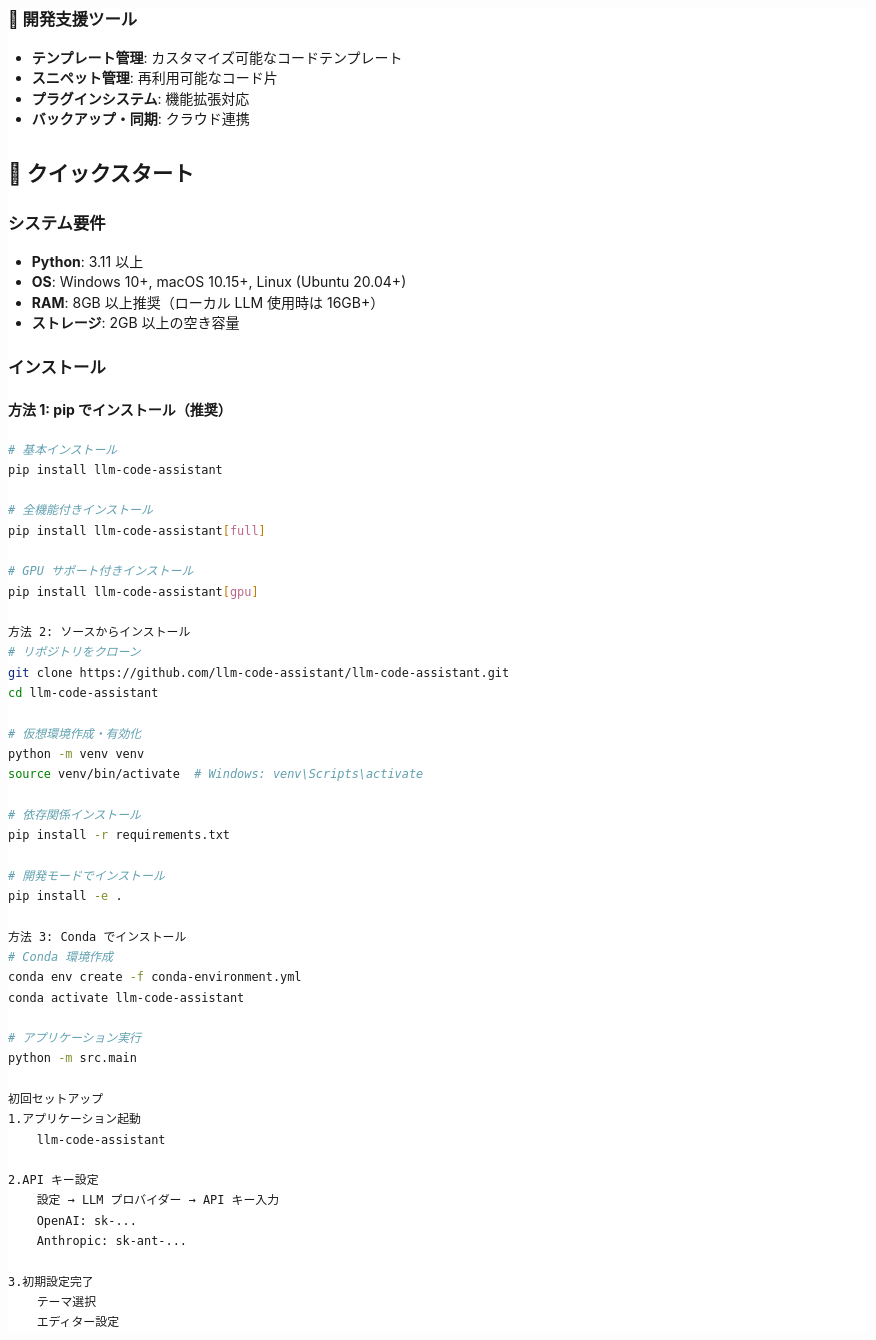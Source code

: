 ### 🔧 開発支援ツール
- **テンプレート管理**: カスタマイズ可能なコードテンプレート
- **スニペット管理**: 再利用可能なコード片
- **プラグインシステム**: 機能拡張対応
- **バックアップ・同期**: クラウド連携

## 🚀 クイックスタート

### システム要件
- **Python**: 3.11 以上
- **OS**: Windows 10+, macOS 10.15+, Linux (Ubuntu 20.04+)
- **RAM**: 8GB 以上推奨（ローカル LLM 使用時は 16GB+）
- **ストレージ**: 2GB 以上の空き容量

### インストール

#### 方法 1: pip でインストール（推奨）
```bash
# 基本インストール
pip install llm-code-assistant

# 全機能付きインストール
pip install llm-code-assistant[full]

# GPU サポート付きインストール
pip install llm-code-assistant[gpu]

方法 2: ソースからインストール
# リポジトリをクローン
git clone https://github.com/llm-code-assistant/llm-code-assistant.git
cd llm-code-assistant

# 仮想環境作成・有効化
python -m venv venv
source venv/bin/activate  # Windows: venv\Scripts\activate

# 依存関係インストール
pip install -r requirements.txt

# 開発モードでインストール
pip install -e .

方法 3: Conda でインストール
# Conda 環境作成
conda env create -f conda-environment.yml
conda activate llm-code-assistant

# アプリケーション実行
python -m src.main

初回セットアップ
1.アプリケーション起動
    llm-code-assistant

2.API キー設定
    設定 → LLM プロバイダー → API キー入力
    OpenAI: sk-...
    Anthropic: sk-ant-...

3.初期設定完了
    テーマ選択
    エディター設定
```